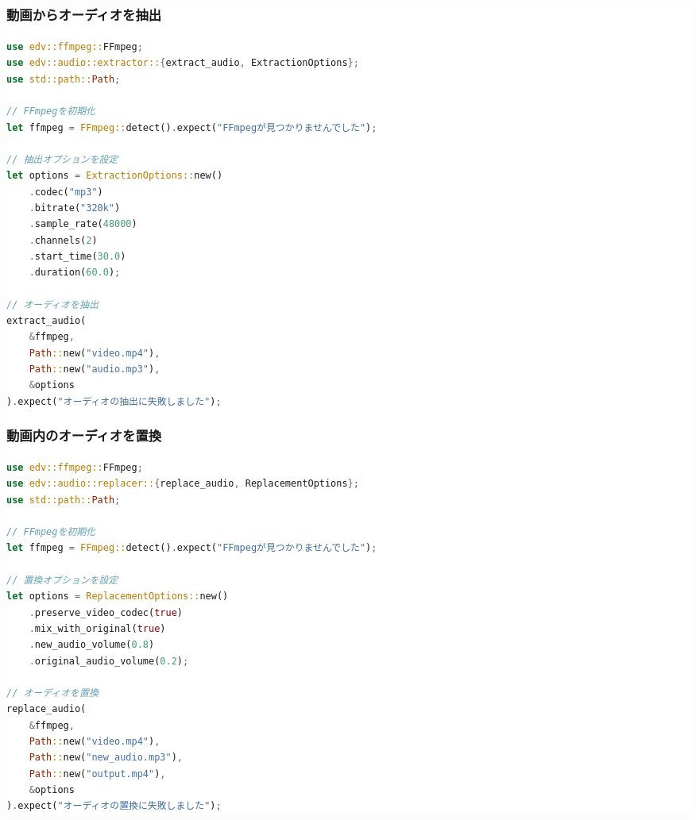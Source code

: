```rust
```

### 動画からオーディオを抽出

```rust
use edv::ffmpeg::FFmpeg;
use edv::audio::extractor::{extract_audio, ExtractionOptions};
use std::path::Path;

// FFmpegを初期化
let ffmpeg = FFmpeg::detect().expect("FFmpegが見つかりませんでした");

// 抽出オプションを設定
let options = ExtractionOptions::new()
    .codec("mp3")
    .bitrate("320k")
    .sample_rate(48000)
    .channels(2)
    .start_time(30.0)
    .duration(60.0);

// オーディオを抽出
extract_audio(
    &ffmpeg,
    Path::new("video.mp4"),
    Path::new("audio.mp3"),
    &options
).expect("オーディオの抽出に失敗しました");
```

### 動画内のオーディオを置換

```rust
use edv::ffmpeg::FFmpeg;
use edv::audio::replacer::{replace_audio, ReplacementOptions};
use std::path::Path;

// FFmpegを初期化
let ffmpeg = FFmpeg::detect().expect("FFmpegが見つかりませんでした");

// 置換オプションを設定
let options = ReplacementOptions::new()
    .preserve_video_codec(true)
    .mix_with_original(true)
    .new_audio_volume(0.8)
    .original_audio_volume(0.2);

// オーディオを置換
replace_audio(
    &ffmpeg,
    Path::new("video.mp4"),
    Path::new("new_audio.mp3"),
    Path::new("output.mp4"),
    &options
).expect("オーディオの置換に失敗しました");
```

